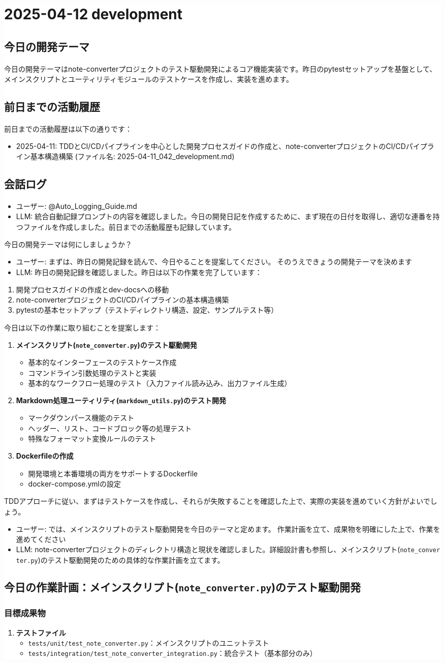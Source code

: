 # 2025-04-12 development

## 今日の開発テーマ

今日の開発テーマはnote-converterプロジェクトのテスト駆動開発によるコア機能実装です。昨日のpytestセットアップを基盤として、メインスクリプトとユーティリティモジュールのテストケースを作成し、実装を進めます。

## 前日までの活動履歴
前日までの活動履歴は以下の通りです：
* 2025-04-11: TDDとCI/CDパイプラインを中心とした開発プロセスガイドの作成と、note-converterプロジェクトのCI/CDパイプライン基本構造構築 (ファイル名: 2025-04-11_042_development.md)

## 会話ログ

- ユーザー: @Auto_Logging_Guide.md 
- LLM: 統合自動記録プロンプトの内容を確認しました。今日の開発日記を作成するために、まず現在の日付を取得し、適切な連番を持つファイルを作成しました。前日までの活動履歴も記録しています。

今日の開発テーマは何にしましょうか？
- ユーザー: まずは、昨日の開発記録を読んで、今日やることを提案してください。
そのうえできょうの開発テーマを決めます
- LLM: 昨日の開発記録を確認しました。昨日は以下の作業を完了しています：

1. 開発プロセスガイドの作成とdev-docsへの移動
2. note-converterプロジェクトのCI/CDパイプラインの基本構造構築
3. pytestの基本セットアップ（テストディレクトリ構造、設定、サンプルテスト等）

今日は以下の作業に取り組むことを提案します：

1. **メインスクリプト(`note_converter.py`)のテスト駆動開発**
   - 基本的なインターフェースのテストケース作成
   - コマンドライン引数処理のテストと実装
   - 基本的なワークフロー処理のテスト（入力ファイル読み込み、出力ファイル生成）

2. **Markdown処理ユーティリティ(`markdown_utils.py`)のテスト開発**
   - マークダウンパース機能のテスト
   - ヘッダー、リスト、コードブロック等の処理テスト
   - 特殊なフォーマット変換ルールのテスト

3. **Dockerfileの作成**
   - 開発環境と本番環境の両方をサポートするDockerfile
   - docker-compose.ymlの設定

TDDアプローチに従い、まずはテストケースを作成し、それらが失敗することを確認した上で、実際の実装を進めていく方針がよいでしょう。
- ユーザー: では、メインスクリプトのテスト駆動開発を今日のテーマと定めます。
作業計画を立て、成果物を明確にした上で、作業を進めてください
- LLM: note-converterプロジェクトのディレクトリ構造と現状を確認しました。詳細設計書も参照し、メインスクリプト(`note_converter.py`)のテスト駆動開発のための具体的な作業計画を立てます。

## 今日の作業計画：メインスクリプト(`note_converter.py`)のテスト駆動開発

### 目標成果物
1. **テストファイル**
   - `tests/unit/test_note_converter.py`：メインスクリプトのユニットテスト
   - `tests/integration/test_note_converter_integration.py`：統合テスト（基本部分のみ）
